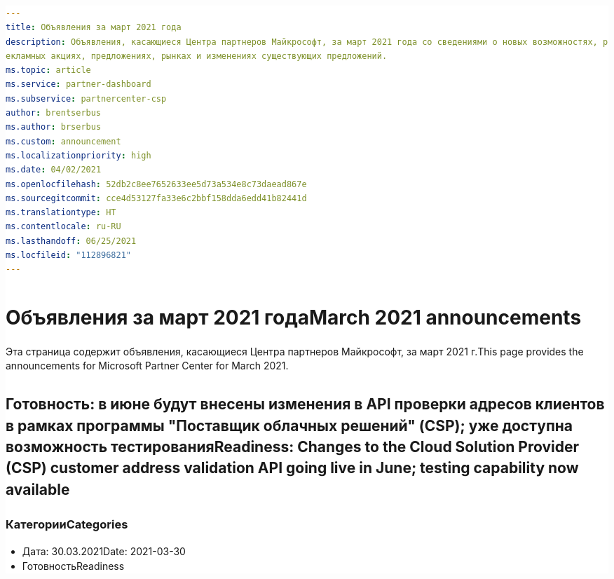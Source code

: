 ```yaml
---
title: Объявления за март 2021 года
description: Объявления, касающиеся Центра партнеров Майкрософт, за март 2021 года со сведениями о новых возможностях, рекламных акциях, предложениях, рынках и изменениях существующих предложений.
ms.topic: article
ms.service: partner-dashboard
ms.subservice: partnercenter-csp
author: brentserbus
ms.author: brserbus
ms.custom: announcement
ms.localizationpriority: high
ms.date: 04/02/2021
ms.openlocfilehash: 52db2c8ee7652633ee5d73a534e8c73daead867e
ms.sourcegitcommit: cce4d53127fa33e6c2bbf158dda6edd41b82441d
ms.translationtype: HT
ms.contentlocale: ru-RU
ms.lasthandoff: 06/25/2021
ms.locfileid: "112896821"
---
```

# <a name="march-2021-announcements"></a><span data-ttu-id="8cf3f-103">Объявления за март 2021 года</span><span class="sxs-lookup"><span data-stu-id="8cf3f-103">March 2021 announcements</span></span>

<span data-ttu-id="8cf3f-104">Эта страница содержит объявления, касающиеся Центра партнеров Майкрософт, за март 2021 г.</span><span class="sxs-lookup"><span data-stu-id="8cf3f-104">This page provides the announcements for Microsoft Partner Center for March 2021.</span></span>

## <a name="readiness-changes-to-the-cloud-solution-provider-csp-customer-address-validation-api-going-live-in-june-testing-capability-now-available"></a><a name="19"></a><span data-ttu-id="8cf3f-105">Готовность: в июне будут внесены изменения в API проверки адресов клиентов в рамках программы "Поставщик облачных решений" (CSP); уже доступна возможность тестирования</span><span class="sxs-lookup"><span data-stu-id="8cf3f-105">Readiness: Changes to the Cloud Solution Provider (CSP) customer address validation API going live in June; testing capability now available</span></span>

### <a name="categories"></a><span data-ttu-id="8cf3f-106">Категории</span><span class="sxs-lookup"><span data-stu-id="8cf3f-106">Categories</span></span>

- <span data-ttu-id="8cf3f-107">Дата: 30.03.2021</span><span class="sxs-lookup"><span data-stu-id="8cf3f-107">Date: 2021-03-30</span></span>
- <span data-ttu-id="8cf3f-108">Готовность</span><span class="sxs-lookup"><span data-stu-id="8cf3f-108">Readiness</span></span>
